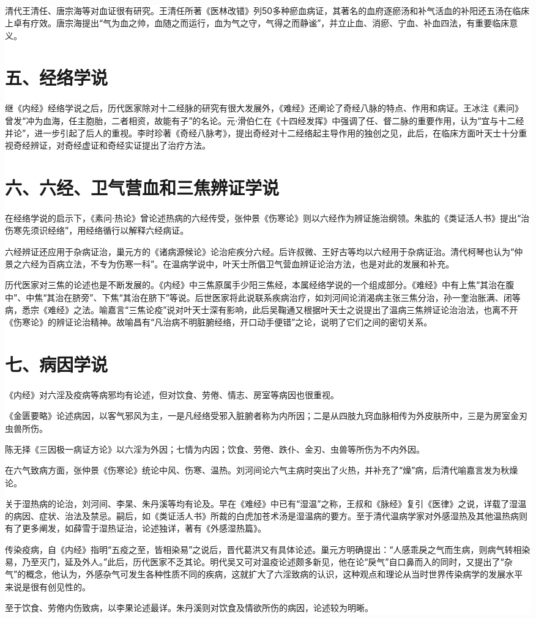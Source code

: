 清代王清任、唐宗海等对血证很有研究。王清任所著《医林改错》列50多种瘀血病证，其著名的血府逐瘀汤和补气活血的补阳还五汤在临床上卓有疗效。唐宗海提出“气为血之帅，血随之而运行，血为气之守，气得之而静谧”，并立止血、消瘀、宁血、补血四法，有重要临床意义。  

# 五、经络学说  

继《内经》经络学说之后，历代医家除对十二经脉的研究有很大发展外，《难经》还阐论了奇经八脉的特点、作用和病证。王冰注《素问》曾发“冲为血海，任主胞胎，二者相资，故能有子”的名论。元·滑伯仁在《十四经发挥》中强调了任、督二脉的重要作用，认为“宜与十二经并论”，进一步引起了后人的重视。李时珍著《奇经八脉考》，提出奇经对十二经络起主导作用的独创之见，此后，在临床方面叶天士十分重视奇经辨证，对奇经虚证和奇经实证提出了治疗方法。  

# 六、六经、卫气营血和三焦辨证学说  

在经络学说的启示下，《素问·热论》曾论述热病的六经传受，张仲景《伤寒论》则以六经作为辨证施治纲领。朱肱的《类证活人书》提出“治伤寒先须识经络”，用经络循行以解释六经病证。  

六经辨证还应用于杂病证治，巢元方的《诸病源候论》论治疟疾分六经。后许叔微、王好古等均以六经用于杂病证治。清代柯琴也认为“仲景之六经为百病立法，不专为伤寒一科”。在温病学说中，叶天士所倡卫气营血辨证论治方法，也是对此的发展和补充。  

历代医家对三焦的论述也是不断发展的。《内经》中三焦原属手少阳三焦经，本属经络学说的一个组成部分。《难经》中有上焦“其治在腹中”、中焦“其治在脐旁”、下焦“其治在脐下”等说。后世医家将此说联系疾病治疗，如刘河间论消渴病主张三焦分治，孙一奎治胀满、闭等病，悉宗《难经》之法。喻嘉言“三焦论疫”说对叶天士深有影响，此后吴鞠通又根据叶天士之说提出了温病三焦辨证论治治法，也离不开《伤寒论》的辨证论治精神。故喻昌有“凡治病不明脏腑经络，开口动手便错”之论，说明了它们之间的密切关系。  

# 七、病因学说  

《内经》对六淫及疫病等病邪均有论述，但对饮食、劳倦、情志、房室等病因也很重视。  

《金匮要略》论述病因，以客气邪风为主，一是凡经络受邪入脏腑者称为内所因；二是从四肢九窍血脉相传为外皮肤所中，三是为房室金刃虫兽所伤。  

陈无择《三因极一病证方论》以六淫为外因；七情为内因；饮食、劳倦、跌仆、金刃、虫兽等所伤为不内外因。  

在六气致病方面，张仲景《伤寒论》统论中风、伤寒、温热。刘河间论六气主病时突出了火热，并补充了“燥”病，后清代喻嘉言发为秋燥论。  

关于湿热病的论治，刘河间、李杲、朱丹溪等均有论及。早在《难经》中已有“湿温”之称，王叔和《脉经》复引《医律》之说，详载了湿温的病因、症状、治法及禁忌。嗣后，如《类证活人书》所裁的白虎加苍术汤是湿温病的要方。至于清代温病学家对外感湿热及其他温热病则有了更多阐发，如薛雪于湿热证治，论述独详，著有《外感湿热篇》。  

传染疫病，自《内经》指明“五疫之至，皆相染易”之说后，晋代葛洪又有具体论述。巢元方明确提出：“人感乖戾之气而生病，则病气转相染易，乃至灭门，延及外人。”此后，历代医家不乏其论。明代吴又可对温疫论述颇多新见，他在论“戾气”自口鼻而入的同时，又提出了“杂气”的概念，他认为，外感杂气可发生各种性质不同的疾病，这就扩大了六淫致病的认识，这种观点和理论从当时世界传染病学的发展水平来说是很有创见性的。  

至于饮食、劳倦内伤致病，以李果论述最详。朱丹溪则对饮食及情欲所伤的病因，论述较为明晰。  

